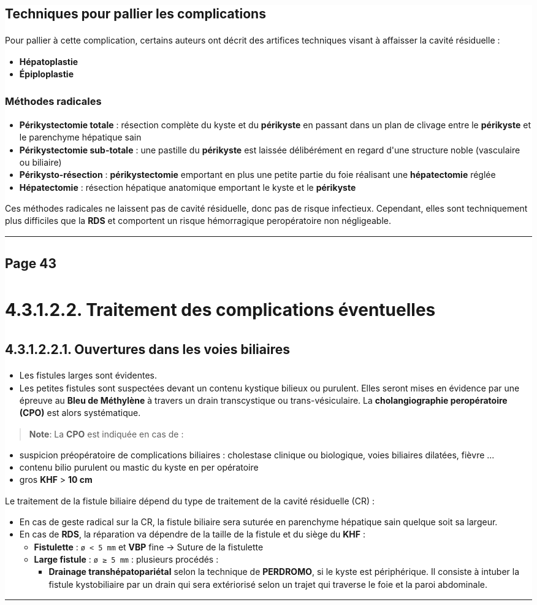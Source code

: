 

## Techniques pour pallier les complications

Pour pallier à cette complication, certains auteurs ont décrit des artifices techniques visant à affaisser la cavité résiduelle :
- **Hépatoplastie**
- **Épiploplastie**

### Méthodes radicales

- **Périkystectomie totale** : résection complète du kyste et du **périkyste** en passant dans un plan de clivage entre le **périkyste** et le parenchyme hépatique sain
- **Périkystectomie sub-totale** : une pastille du **périkyste** est laissée délibérément en regard d'une structure noble (vasculaire ou biliaire)
- **Périkysto-résection** : **périkystectomie** emportant en plus une petite partie du foie réalisant une **hépatectomie** réglée
- **Hépatectomie** : résection hépatique anatomique emportant le kyste et le **périkyste**

Ces méthodes radicales ne laissent pas de cavité résiduelle, donc pas de risque infectieux. Cependant, elles sont techniquement plus difficiles que la **RDS** et comportent un risque hémorragique peropératoire non négligeable.

---

## Page 43

# 4.3.1.2.2. Traitement des complications éventuelles

## 4.3.1.2.2.1. Ouvertures dans les voies biliaires

- Les fistules larges sont évidentes.
- Les petites fistules sont suspectées devant un contenu kystique bilieux ou purulent. Elles seront mises en évidence par une épreuve au **Bleu de Méthylène** à travers un drain transcystique ou trans-vésiculaire. La **cholangiographie peropératoire (CPO)** est alors systématique.

> **Note**: La **CPO** est indiquée en cas de :
- suspicion préopératoire de complications biliaires : cholestase clinique ou biologique, voies biliaires dilatées, fièvre ...
- contenu bilio purulent ou mastic du kyste en per opératoire
- gros **KHF** > **10 cm**

Le traitement de la fistule biliaire dépend du type de traitement de la cavité résiduelle (CR) :

- En cas de geste radical sur la CR, la fistule biliaire sera suturée en parenchyme hépatique sain quelque soit sa largeur.
- En cas de **RDS**, la réparation va dépendre de la taille de la fistule et du siège du **KHF** :
  - **Fistulette** : `ø < 5 mm` et **VBP** fine → Suture de la fistulette
  - **Large fistule** : `ø ≥ 5 mm` : plusieurs procédés :
    - **Drainage transhépatopariétal** selon la technique de **PERDROMO**, si le kyste est périphérique. Il consiste à intuber la fistule kystobiliaire par un drain qui sera extériorisé selon un trajet qui traverse le foie et la paroi abdominale.

---